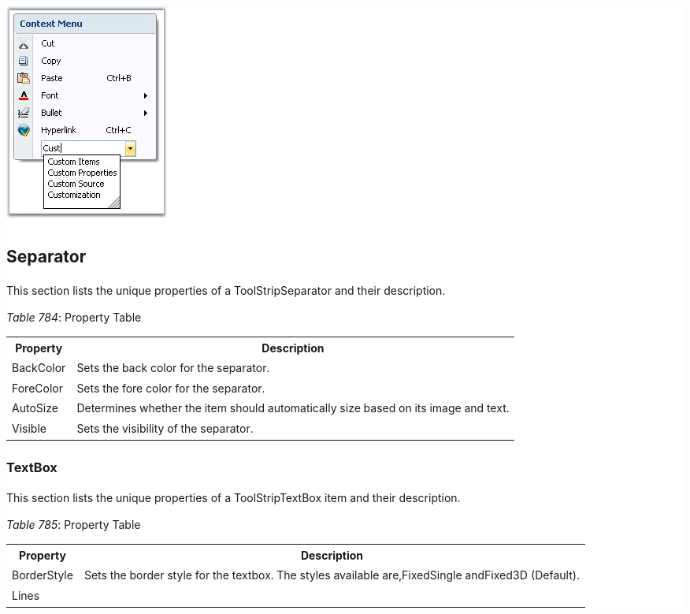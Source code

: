 ![](Designer_images/designer_img129.png)



## Separator

This section lists the unique properties of a ToolStripSeparator and their description.

_Table_ _784_: Property Table

<table>
<tr>
<th>
Property</th><th>
Description</th></tr>
<tr>
<td>
BackColor</td><td>
Sets the back color for the separator.</td></tr>
<tr>
<td>
ForeColor</td><td>
Sets the fore color for the separator.</td></tr>
<tr>
<td>
AutoSize</td><td>
Determines whether the item should automatically size based on its image and text.</td></tr>
<tr>
<td>
Visible</td><td>
Sets the visibility of the separator.</td></tr>
</table>

### TextBox

This section lists the unique properties of a ToolStripTextBox item and their description.

_Table_ _785_: Property Table

<table>
<tr>
<th>
Property</th><th>
Description</th></tr>
<tr>
<td>
BorderStyle</td><td>
Sets the border style for the textbox. The styles available are,FixedSingle andFixed3D (Default).</td></tr>
<tr>
<td>
Lines</td><td>